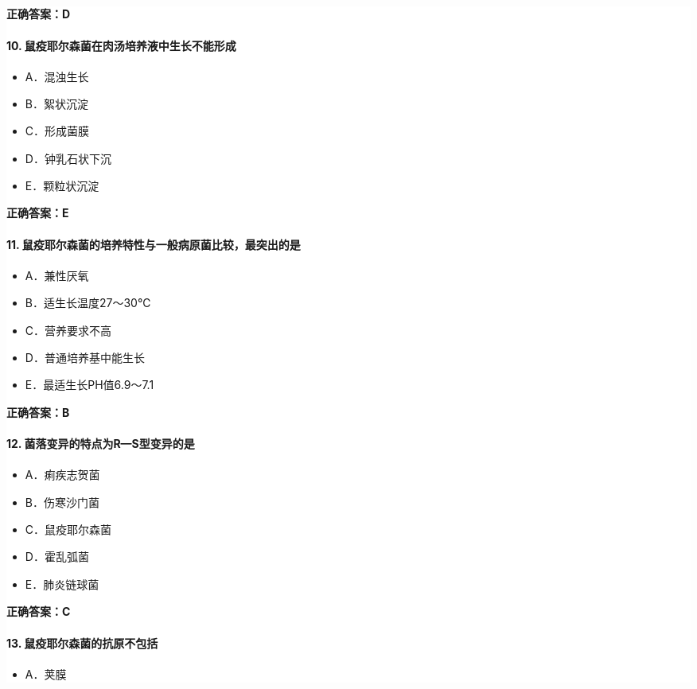 **正确答案：D**







#### 10. 鼠疫耶尔森菌在肉汤培养液中生长不能形成

* A．混浊生长

* B．絮状沉淀

* C．形成菌膜

* D．钟乳石状下沉

* E．颗粒状沉淀

**正确答案：E**







#### 11. 鼠疫耶尔森菌的培养特性与一般病原菌比较，最突出的是

* A．兼性厌氧

* B．适生长温度27～30℃

* C．营养要求不高

* D．普通培养基中能生长

* E．最适生长PH值6.9～7.1

**正确答案：B**







#### 12. 菌落变异的特点为R—S型变异的是

* A．痢疾志贺菌

* B．伤寒沙门菌

* C．鼠疫耶尔森菌

* D．霍乱弧菌

* E．肺炎链球菌

**正确答案：C**







#### 13. 鼠疫耶尔森菌的抗原不包括

* A．荚膜
